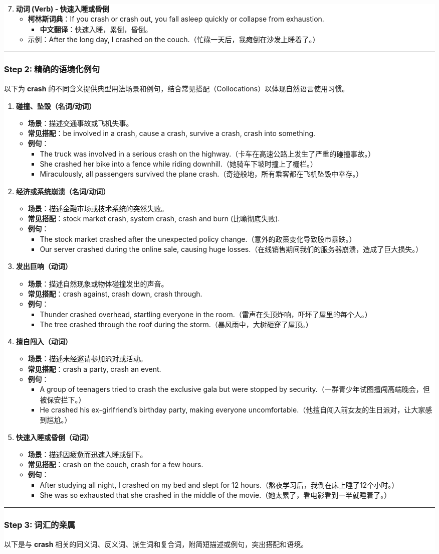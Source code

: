 7. **动词 (Verb) - 快速入睡或昏倒**
   - **柯林斯词典**：If you crash or crash out, you fall asleep quickly or collapse from exhaustion.
     - **中文翻译**：快速入睡，累倒，昏倒。
   - 示例：After the long day, I crashed on the couch.（忙碌一天后，我瘫倒在沙发上睡着了。）

---

### Step 2: 精确的语境化例句

以下为 **crash** 的不同含义提供典型用法场景和例句，结合常见搭配（Collocations）以体现自然语言使用习惯。

1. **碰撞、坠毁（名词/动词）**
   - **场景**：描述交通事故或飞机失事。
   - **常见搭配**：be involved in a crash, cause a crash, survive a crash, crash into something.
   - **例句**：
     - The truck was involved in a serious crash on the highway.（卡车在高速公路上发生了严重的碰撞事故。）
     - She crashed her bike into a fence while riding downhill.（她骑车下坡时撞上了栅栏。）
     - Miraculously, all passengers survived the plane crash.（奇迹般地，所有乘客都在飞机坠毁中幸存。）

2. **经济或系统崩溃（名词/动词）**
   - **场景**：描述金融市场或技术系统的突然失败。
   - **常见搭配**：stock market crash, system crash, crash and burn (比喻彻底失败).
   - **例句**：
     - The stock market crashed after the unexpected policy change.（意外的政策变化导致股市暴跌。）
     - Our server crashed during the online sale, causing huge losses.（在线销售期间我们的服务器崩溃，造成了巨大损失。）

3. **发出巨响（动词）**
   - **场景**：描述自然现象或物体碰撞发出的声音。
   - **常见搭配**：crash against, crash down, crash through.
   - **例句**：
     - Thunder crashed overhead, startling everyone in the room.（雷声在头顶炸响，吓坏了屋里的每个人。）
     - The tree crashed through the roof during the storm.（暴风雨中，大树砸穿了屋顶。）

4. **擅自闯入（动词）**
   - **场景**：描述未经邀请参加派对或活动。
   - **常见搭配**：crash a party, crash an event.
   - **例句**：
     - A group of teenagers tried to crash the exclusive gala but were stopped by security.（一群青少年试图擅闯高端晚会，但被保安拦下。）
     - He crashed his ex-girlfriend’s birthday party, making everyone uncomfortable.（他擅自闯入前女友的生日派对，让大家感到尴尬。）

5. **快速入睡或昏倒（动词）**
   - **场景**：描述因疲惫而迅速入睡或倒下。
   - **常见搭配**：crash on the couch, crash for a few hours.
   - **例句**：
     - After studying all night, I crashed on my bed and slept for 12 hours.（熬夜学习后，我倒在床上睡了12个小时。）
     - She was so exhausted that she crashed in the middle of the movie.（她太累了，看电影看到一半就睡着了。）

---

### Step 3: 词汇的亲属

以下是与 **crash** 相关的同义词、反义词、派生词和复合词，附简短描述或例句，突出搭配和语境。
